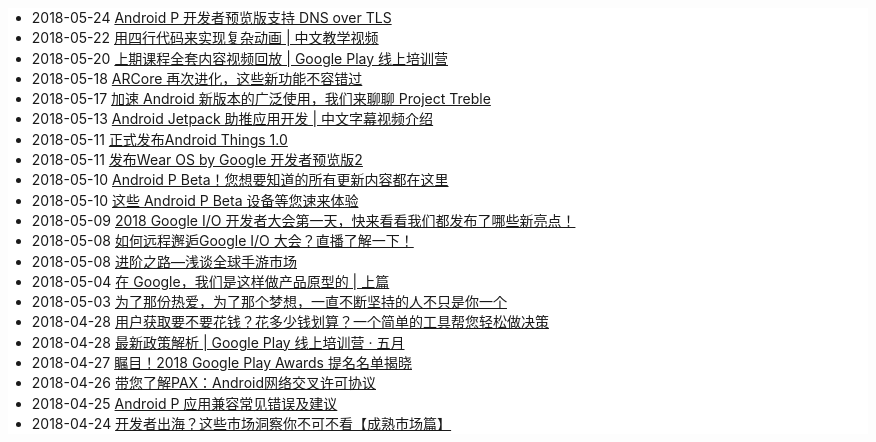 * 2018-05-24 [Android P 开发者预览版支持 DNS over TLS](http://mp.weixin.qq.com/s?__biz=MzAwODY4OTk2Mg==&mid=2652046296&idx=1&sn=0526d247da01dc23676d7767acc85580&chksm=808ca39db7fb2a8b07c8d163933f1d02194b8b1877dd66af5d9586d54b681fc9bbeaa57fce23&scene=38#wechat_redirect)
* 2018-05-22 [用四行代码来实现复杂动画 | 中文教学视频](http://mp.weixin.qq.com/s?__biz=MzAwODY4OTk2Mg==&mid=2652046285&idx=1&sn=77dddbfea05c61e47303fd4bfb827e37&chksm=808ca388b7fb2a9e0c4f1d1c2dc902b7f4b5b6a200962b9d8e2adc685ff6277182740dc498f7&scene=38#wechat_redirect)
* 2018-05-20 [上期课程全套内容视频回放 | Google Play 线上培训营](http://mp.weixin.qq.com/s?__biz=MzAwODY4OTk2Mg==&mid=2652046278&idx=1&sn=32bd68f997cf57211cb1ebfdf83f244f&chksm=808ca383b7fb2a959efc7b20d27705cf1823f74085b5960ed6089bdb889b9e70ae4d6b6397e7&scene=38#wechat_redirect)
* 2018-05-18 [ARCore 再次进化，这些新功能不容错过](http://mp.weixin.qq.com/s?__biz=MzAwODY4OTk2Mg==&mid=2652046272&idx=1&sn=741d2f33a25e27ce203ff5581d2511e5&chksm=808ca385b7fb2a93e15c280e0437388ca9e767981959d080678c5151999a26b6d8af3b9b3a5a&scene=38#wechat_redirect)
* 2018-05-17 [加速 Android 新版本的广泛使用，我们来聊聊 Project Treble](http://mp.weixin.qq.com/s?__biz=MzAwODY4OTk2Mg==&mid=2652046265&idx=1&sn=401d9293fd0c5ecdf3e05f62a7006a72&chksm=808ca3fcb7fb2aea726a4e12990e4595b43884fafddf021c372ac74cdb56a1cf638df5b9f579&scene=38#wechat_redirect)
* 2018-05-13 [Android Jetpack 助推应用开发 | 中文字幕视频介绍](http://mp.weixin.qq.com/s?__biz=MzAwODY4OTk2Mg==&mid=2652046257&idx=1&sn=f31f960ad340b2514d81d6252ada2ed5&chksm=808ca3f4b7fb2ae2ca056817c28fddf3cd5345b4c34be38609a2bfdd3e8c6ebe9527b2e1d073&scene=38#wechat_redirect)
* 2018-05-11 [正式发布Android Things 1.0](http://mp.weixin.qq.com/s?__biz=MzAwODY4OTk2Mg==&mid=2652046253&idx=1&sn=4369fc9438ec918ea880f20ea66c1dbd&chksm=808ca3e8b7fb2afe5aa99b3a76395f2d765da4c7fdbb1e32f667f0efb74e7436be9fd0c65473&scene=38#wechat_redirect)
* 2018-05-11 [发布Wear OS by Google 开发者预览版2](http://mp.weixin.qq.com/s?__biz=MzAwODY4OTk2Mg==&mid=2652046253&idx=2&sn=53dc17ae5ef5d0b90e09e74bf0d40d95&chksm=808ca3e8b7fb2afee6d72ee8509f584d9b7d1c71a28331153860bbf89c614f80585ff6a74055&scene=38#wechat_redirect)
* 2018-05-10 [Android P Beta！您想要知道的所有更新内容都在这里](http://mp.weixin.qq.com/s?__biz=MzAwODY4OTk2Mg==&mid=2652046240&idx=1&sn=150f629527adaa1efb4e53f2c3b1a414&chksm=808ca3e5b7fb2af3ebc1bc1366508d5371188ccd8794edc4f380c9c4c2876a5a2389e87f197a&scene=38#wechat_redirect)
* 2018-05-10 [这些 Android P Beta 设备等您速来体验](http://mp.weixin.qq.com/s?__biz=MzAwODY4OTk2Mg==&mid=2652046240&idx=2&sn=970e2315aa9cbc8d199c392c54c03beb&chksm=808ca3e5b7fb2af365b2e71615b88a4163f4d0014d6b0ff28ce6021910920894335a8767891a&scene=38#wechat_redirect)
* 2018-05-09 [2018 Google I/O 开发者大会第一天，快来看看我们都发布了哪些新亮点！](http://mp.weixin.qq.com/s?__biz=MzAwODY4OTk2Mg==&mid=2652046210&idx=1&sn=f5f17891c8fb45bb975c27072da5f35b&chksm=808ca3c7b7fb2ad1fd7360f71fe42a4737722ab1aed77994d3f9c67632dd5f7863fa0f32c256&scene=38#wechat_redirect)
* 2018-05-08 [如何远程邂逅Google I/O 大会？直播了解一下！](http://mp.weixin.qq.com/s?__biz=MzAwODY4OTk2Mg==&mid=2652046204&idx=1&sn=62ac5be5a801a69d2ce0cd72cab786b1&chksm=808ca339b7fb2a2f51279dff0dd03556d09c3d79b76814296f5218e79bdd83dc6013f7f7cd6c&scene=38#wechat_redirect)
* 2018-05-08 [进阶之路—浅谈全球手游市场](http://mp.weixin.qq.com/s?__biz=MzAwODY4OTk2Mg==&mid=2652046204&idx=2&sn=0f527cef83ec89b9c8b2e1038d0fdc2f&chksm=808ca339b7fb2a2fa569f8cb55973d5937510b33120cd19ca4a4ab36d94bc5afd8f2045934d3&scene=38#wechat_redirect)
* 2018-05-04 [在 Google，我们是这样做产品原型的 | 上篇](http://mp.weixin.qq.com/s?__biz=MzAwODY4OTk2Mg==&mid=2652046181&idx=1&sn=50ac9cf4c8b645a64f73335d13094f77&chksm=808ca320b7fb2a36d2013d8722cdad38dba9abea8486ca6c4d841777c7e3b7a729f9e2df45c6&scene=38#wechat_redirect)
* 2018-05-03 [为了那份热爱，为了那个梦想，一直不断坚持的人不只是你一个](http://mp.weixin.qq.com/s?__biz=MzAwODY4OTk2Mg==&mid=2652046175&idx=1&sn=19fb7e0cb4fe7c19d8068571d2852e74&chksm=808ca31ab7fb2a0ca586e104dead3e7f74e1254c08f23085f9fcba2ddec727d6de84740709ab&scene=38#wechat_redirect)
* 2018-04-28 [用户获取要不要花钱？花多少钱划算？一个简单的工具帮您轻松做决策](http://mp.weixin.qq.com/s?__biz=MzAwODY4OTk2Mg==&mid=2652046174&idx=1&sn=9a216ce89e5b4c8b78e5e18400b947ad&chksm=808ca31bb7fb2a0d3640a732b6787540cc333f5d8ce766548a111522fcc64546d38a4a440cc5&scene=38#wechat_redirect)
* 2018-04-28 [最新政策解析 | Google Play 线上培训营 · 五月](http://mp.weixin.qq.com/s?__biz=MzAwODY4OTk2Mg==&mid=2652046174&idx=2&sn=60d1df7b5dc74c89da572789f6168bd2&chksm=808ca31bb7fb2a0dd9f65adbe7edb59311cc2f349850d82c8d829c1451838d161ccaf03ec08c&scene=38#wechat_redirect)
* 2018-04-27 [瞩目！2018 Google Play Awards 提名名单揭晓](http://mp.weixin.qq.com/s?__biz=MzAwODY4OTk2Mg==&mid=2652046158&idx=1&sn=b13707b3d63cc514c018b6f46c3001eb&chksm=808ca30bb7fb2a1d0e71f8e8abddcf009bd73659d721ec962f5d90523f7a19ff6912011cc480&scene=38#wechat_redirect)
* 2018-04-26 [带您了解PAX：Android网络交叉许可协议](http://mp.weixin.qq.com/s?__biz=MzAwODY4OTk2Mg==&mid=2652046163&idx=1&sn=c52768f5e7b2a9547b20d06bb5eedec1&chksm=808ca316b7fb2a0087465e9998e0e898bf15f4240072700e836f90d1faedfe41c33f16f37c22&scene=38#wechat_redirect)
* 2018-04-25 [Android P 应用兼容常见错误及建议](http://mp.weixin.qq.com/s?__biz=MzAwODY4OTk2Mg==&mid=2652046151&idx=1&sn=acc3eabb649384a9c4c01a4eb10389f4&chksm=808ca302b7fb2a1411b28a7519db8869b17b038efffc149fb667fb4ac719b9b6a58e63687018&scene=38#wechat_redirect)
* 2018-04-24 [开发者出海？这些市场洞察你不可不看【成熟市场篇】](http://mp.weixin.qq.com/s?__biz=MzAwODY4OTk2Mg==&mid=2652046145&idx=2&sn=b33f82e02b31a99aaac3d9c41edf981d&chksm=808ca304b7fb2a12a50ec1295a9dbe2c722fd6fc09127a226bf97cbcb14a66c3f68c4275421c&scene=38#wechat_redirect)